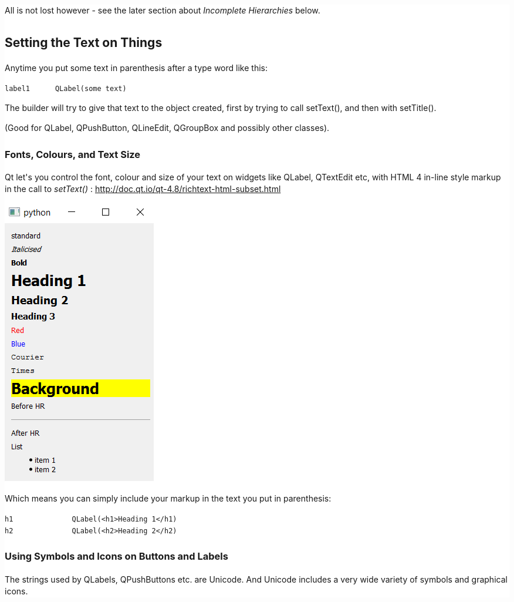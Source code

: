 All is not lost however - see the later section about *Incomplete 
Hierarchies* below.


## Setting the Text on Things
Anytime you put some text in parenthesis after a type word like this:

    label1      QLabel(some text)
    
The builder will try to give that text to the object created, first by trying
to call setText(), and then with setTitle().

(Good for QLabel, QPushButton, QLineEdit, QGroupBox and possibly other classes).

### Fonts, Colours, and Text Size

Qt let's you control the font, colour and size of your text on widgets like
QLabel, QTextEdit etc, with HTML 4 in-line style markup in the call to 
*setText()* : http://doc.qt.io/qt-4.8/richtext-html-subset.html

![](media/typography.png)

Which means you can simply include your markup in the text you put in parenthesis:

    h1              QLabel(<h1>Heading 1</h1)
    h2              QLabel(<h2>Heading 2</h2)


### Using Symbols and Icons on Buttons and Labels
The strings used by QLabels, QPushButtons etc. are Unicode. And Unicode 
includes a very wide variety of symbols and graphical icons.
